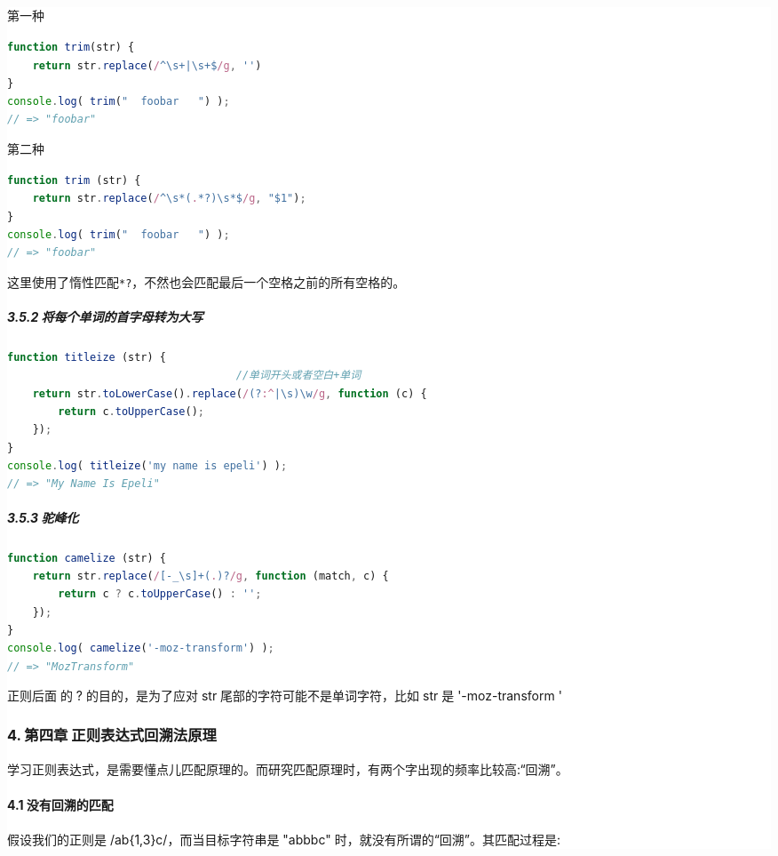 第一种

```js
function trim(str) {
    return str.replace(/^\s+|\s+$/g, '')
}
console.log( trim("  foobar   ") );
// => "foobar"
```

第二种

```js
function trim (str) {
    return str.replace(/^\s*(.*?)\s*$/g, "$1");
}
console.log( trim("  foobar   ") );
// => "foobar"
```

这里使用了惰性匹配`*?`，不然也会匹配最后一个空格之前的所有空格的。

##### 3.5.2 将每个单词的首字母转为大写

```js
function titleize (str) {
    								//单词开头或者空白+单词
    return str.toLowerCase().replace(/(?:^|\s)\w/g, function (c) {
        return c.toUpperCase();
    });
}
console.log( titleize('my name is epeli') );
// => "My Name Is Epeli"
```

##### 3.5.3 驼峰化

```js
function camelize (str) {
    return str.replace(/[-_\s]+(.)?/g, function (match, c) {
        return c ? c.toUpperCase() : '';
    });
}
console.log( camelize('-moz-transform') );
// => "MozTransform"
```

正则后面 的 ? 的目的，是为了应对 str 尾部的字符可能不是单词字符，比如 str 是 '-moz-transform ' 

### 4. 第四章 正则表达式回溯法原理

学习正则表达式，是需要懂点儿匹配原理的。而研究匹配原理时，有两个字出现的频率比较高:“回溯”。

#### 4.1 没有回溯的匹配

假设我们的正则是 /ab{1,3}c/，而当目标字符串是 "abbbc" 时，就没有所谓的“回溯”。其匹配过程是:

